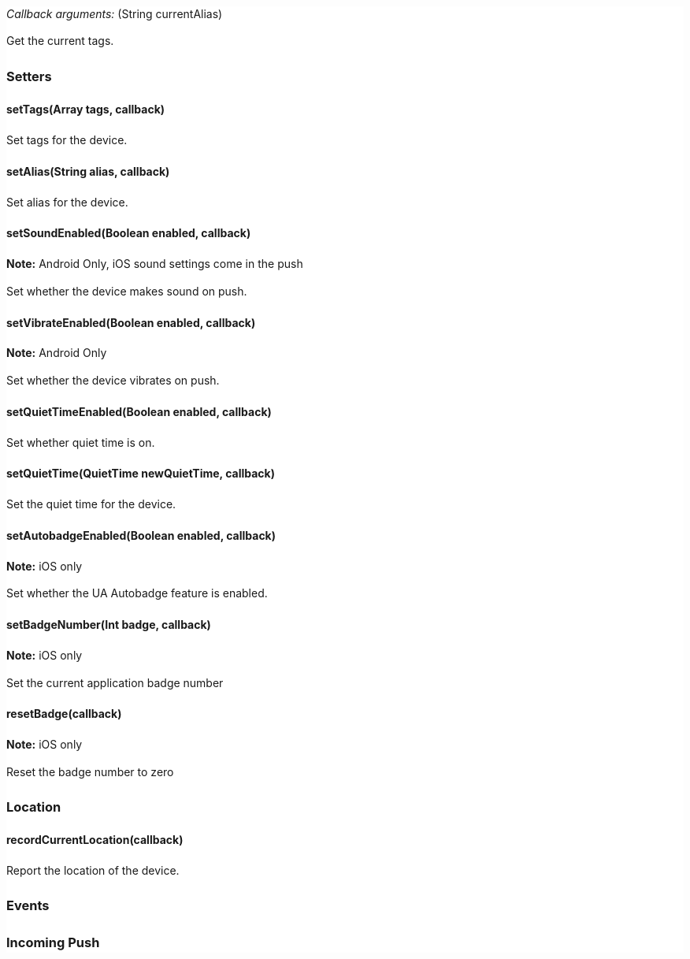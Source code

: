 *Callback arguments:* (String currentAlias)

Get the current tags.

### Setters

#### setTags(Array tags, callback)

Set tags for the device.

#### setAlias(String alias, callback)

Set alias for the device.

#### setSoundEnabled(Boolean enabled, callback)
**Note:** Android Only, iOS sound settings come in the push

Set whether the device makes sound on push.

#### setVibrateEnabled(Boolean enabled, callback)
**Note:** Android Only

Set whether the device vibrates on push.

#### setQuietTimeEnabled(Boolean enabled, callback)

Set whether quiet time is on.

#### setQuietTime(QuietTime newQuietTime, callback)

Set the quiet time for the device.

#### setAutobadgeEnabled(Boolean enabled, callback)
**Note:** iOS only

Set whether the UA Autobadge feature is enabled.

#### setBadgeNumber(Int badge, callback)
**Note:** iOS only

Set the current application badge number

#### resetBadge(callback)
**Note:** iOS only

Reset the badge number to zero

### Location

#### recordCurrentLocation(callback)

Report the location of the device.

### Events

### Incoming Push
